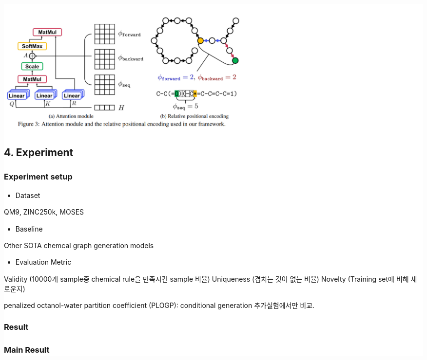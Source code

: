 <img width="500" src="../../.gitbook/2022-spring-assets/KimMinsu_1/fig33.PNG">


## **4. Experiment**  



### **Experiment setup**  
* Dataset  

QM9, ZINC250k, MOSES


* Baseline

Other SOTA chemcal graph generation models

* Evaluation Metric  

Validity (10000개 sample중 chemical rule을 만족시킨 sample 비율)
Uniqueness (겹치는 것이 없는 비율)
Novelty (Training set에 비해 새로운지)

penalized octanol-water partition coefficient (PLOGP): conditional generation 추가실험에서만 비교. 


### **Result**  


### **Main Result**  

